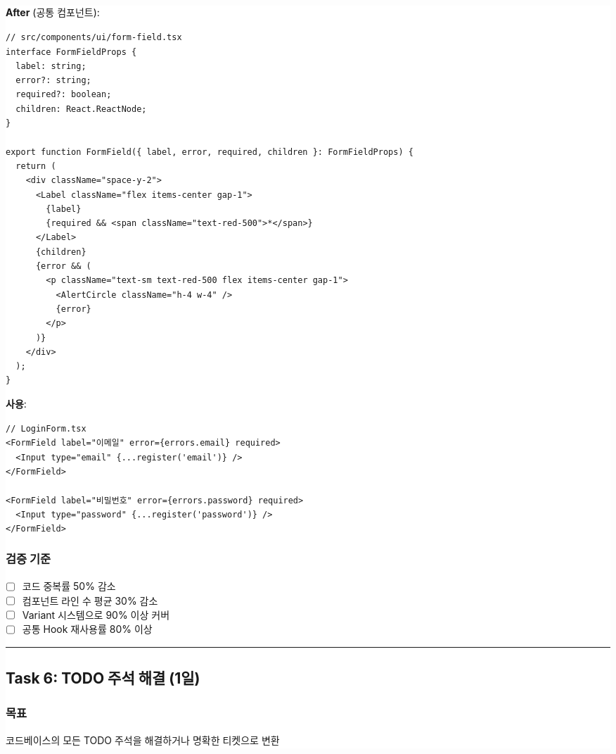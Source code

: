 **After** (공통 컴포넌트):
```tsx
// src/components/ui/form-field.tsx
interface FormFieldProps {
  label: string;
  error?: string;
  required?: boolean;
  children: React.ReactNode;
}

export function FormField({ label, error, required, children }: FormFieldProps) {
  return (
    <div className="space-y-2">
      <Label className="flex items-center gap-1">
        {label}
        {required && <span className="text-red-500">*</span>}
      </Label>
      {children}
      {error && (
        <p className="text-sm text-red-500 flex items-center gap-1">
          <AlertCircle className="h-4 w-4" />
          {error}
        </p>
      )}
    </div>
  );
}
```

**사용**:
```tsx
// LoginForm.tsx
<FormField label="이메일" error={errors.email} required>
  <Input type="email" {...register('email')} />
</FormField>

<FormField label="비밀번호" error={errors.password} required>
  <Input type="password" {...register('password')} />
</FormField>
```

### 검증 기준
- [ ] 코드 중복률 50% 감소
- [ ] 컴포넌트 라인 수 평균 30% 감소
- [ ] Variant 시스템으로 90% 이상 커버
- [ ] 공통 Hook 재사용률 80% 이상

---

## Task 6: TODO 주석 해결 (1일)

### 목표
코드베이스의 모든 TODO 주석을 해결하거나 명확한 티켓으로 변환
